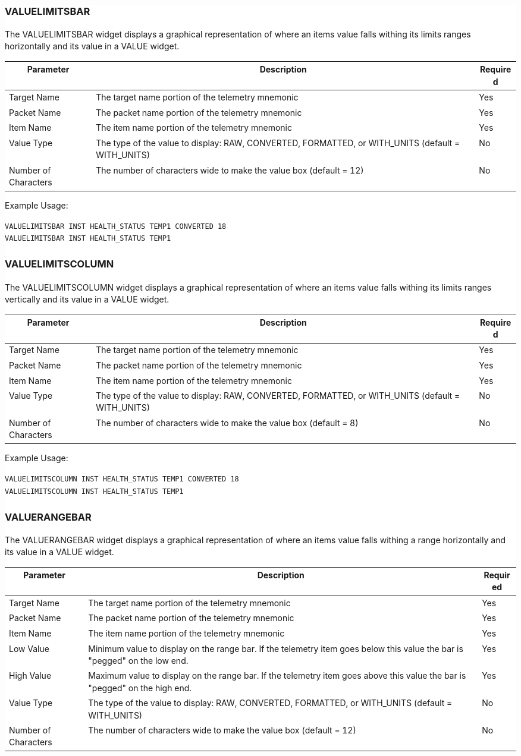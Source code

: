 ### VALUELIMITSBAR

The VALUELIMITSBAR widget displays a graphical representation of where an items value falls withing its limits ranges horizontally and its value in a VALUE widget.

| Parameter            | Description                                                                                       | Required |
| -------------------- | ------------------------------------------------------------------------------------------------- | -------- |
| Target Name          | The target name portion of the telemetry mnemonic                                                 | Yes      |
| Packet Name          | The packet name portion of the telemetry mnemonic                                                 | Yes      |
| Item Name            | The item name portion of the telemetry mnemonic                                                   | Yes      |
| Value Type           | The type of the value to display: RAW, CONVERTED, FORMATTED, or WITH_UNITS (default = WITH_UNITS) | No       |
| Number of Characters | The number of characters wide to make the value box (default = 12)                                | No       |

Example Usage:


```bash
VALUELIMITSBAR INST HEALTH_STATUS TEMP1 CONVERTED 18
VALUELIMITSBAR INST HEALTH_STATUS TEMP1
```

### VALUELIMITSCOLUMN

The VALUELIMITSCOLUMN widget displays a graphical representation of where an items value falls withing its limits ranges vertically and its value in a VALUE widget.

| Parameter            | Description                                                                                       | Required |
| -------------------- | ------------------------------------------------------------------------------------------------- | -------- |
| Target Name          | The target name portion of the telemetry mnemonic                                                 | Yes      |
| Packet Name          | The packet name portion of the telemetry mnemonic                                                 | Yes      |
| Item Name            | The item name portion of the telemetry mnemonic                                                   | Yes      |
| Value Type           | The type of the value to display: RAW, CONVERTED, FORMATTED, or WITH_UNITS (default = WITH_UNITS) | No       |
| Number of Characters | The number of characters wide to make the value box (default = 8)                                 | No       |

Example Usage:


```bash
VALUELIMITSCOLUMN INST HEALTH_STATUS TEMP1 CONVERTED 18
VALUELIMITSCOLUMN INST HEALTH_STATUS TEMP1
```

### VALUERANGEBAR

The VALUERANGEBAR widget displays a graphical representation of where an items value falls withing a range horizontally and its value in a VALUE widget.

| Parameter            | Description                                                                                                                 | Required |
| -------------------- | --------------------------------------------------------------------------------------------------------------------------- | -------- |
| Target Name          | The target name portion of the telemetry mnemonic                                                                           | Yes      |
| Packet Name          | The packet name portion of the telemetry mnemonic                                                                           | Yes      |
| Item Name            | The item name portion of the telemetry mnemonic                                                                             | Yes      |
| Low Value            | Minimum value to display on the range bar. If the telemetry item goes below this value the bar is "pegged" on the low end.  | Yes      |
| High Value           | Maximum value to display on the range bar. If the telemetry item goes above this value the bar is "pegged" on the high end. | Yes      |
| Value Type           | The type of the value to display: RAW, CONVERTED, FORMATTED, or WITH_UNITS (default = WITH_UNITS)                           | No       |
| Number of Characters | The number of characters wide to make the value box (default = 12)                                                          | No       |